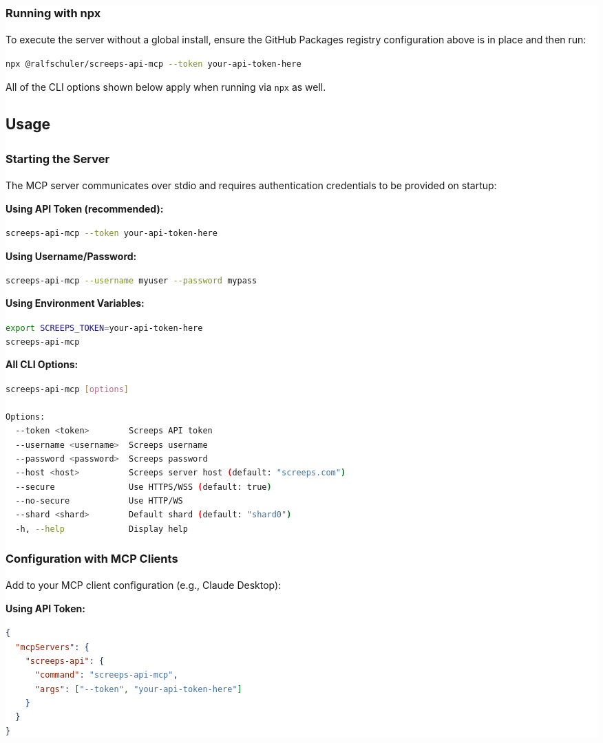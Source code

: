 ### Running with npx

To execute the server without a global install, ensure the GitHub Packages registry configuration above is in place and then run:

```bash
npx @ralfschuler/screeps-api-mcp --token your-api-token-here
```

All of the CLI options shown below apply when running via `npx` as well.

## Usage

### Starting the Server

The MCP server communicates over stdio and requires authentication credentials to be provided on startup:

**Using API Token (recommended):**
```bash
screeps-api-mcp --token your-api-token-here
```

**Using Username/Password:**
```bash
screeps-api-mcp --username myuser --password mypass
```

**Using Environment Variables:**
```bash
export SCREEPS_TOKEN=your-api-token-here
screeps-api-mcp
```

**All CLI Options:**
```bash
screeps-api-mcp [options]

Options:
  --token <token>        Screeps API token
  --username <username>  Screeps username
  --password <password>  Screeps password
  --host <host>          Screeps server host (default: "screeps.com")
  --secure               Use HTTPS/WSS (default: true)
  --no-secure            Use HTTP/WS
  --shard <shard>        Default shard (default: "shard0")
  -h, --help             Display help
```

### Configuration with MCP Clients

Add to your MCP client configuration (e.g., Claude Desktop):

**Using API Token:**
```json
{
  "mcpServers": {
    "screeps-api": {
      "command": "screeps-api-mcp",
      "args": ["--token", "your-api-token-here"]
    }
  }
}
```
